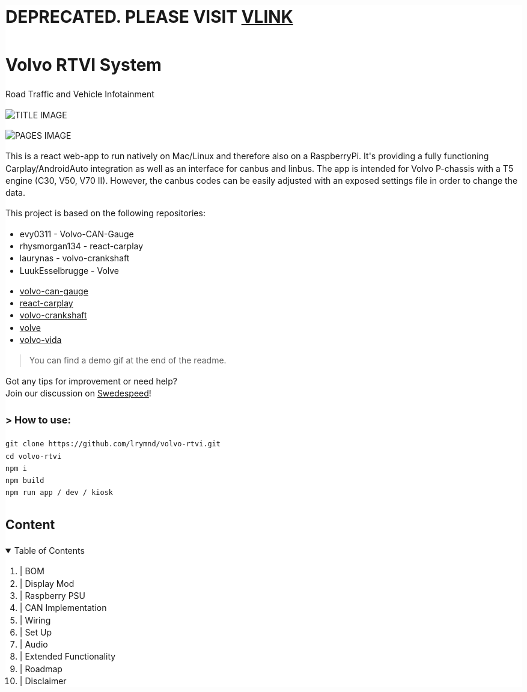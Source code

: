 # DEPRECATED. PLEASE VISIT [VLINK](https://github.com/lrymnd/v-link)


# Volvo RTVI System
Road Traffic and Vehicle Infotainment

![TITLE IMAGE](repo/title2.jpg?raw=true "Title")  

![PAGES IMAGE](repo/pages.jpg?raw=true "Pages")  

This is a react web-app to run natively on Mac/Linux and therefore also on a RaspberryPi. It's providing a fully functioning Carplay/AndroidAuto integration as well as an interface for canbus and linbus. The app is intended for Volvo P-chassis with a T5 engine (C30, V50, V70 II). However, the canbus codes can be easily adjusted with an exposed settings file in order to change the data.

This project is based on the following repositories:

- evy0311         - Volvo-CAN-Gauge
- rhysmorgan134   - react-carplay
- laurynas        - volvo-crankshaft
- LuukEsselbrugge - Volve

* [volvo-can-gauge](https://github.com/evy0311/Volvo-CAN-Gauge)
* [react-carplay](https://github.com/rhysmorgan134/react-carplay)
* [volvo-crankshaft](https://github.com/laurynas/volvo_crankshaft)
* [volve](https://github.com/LuukEsselbrugge/Volve)
* [volvo-vida](https://github.com/Tigo2000/Volvo-VIDA)

> You can find a demo gif at the end of the readme.

Got any tips for improvement or need help?  
Join our discussion on [Swedespeed](https://www.swedespeed.com/threads/volvo-rtvi-raspberry-media-can-interface.658254/)!

### > How to use:
```
git clone https://github.com/lrymnd/volvo-rtvi.git
cd volvo-rtvi
npm i
npm build
npm run app / dev / kiosk
```

## Content


<details open="open">
  <summary>Table of Contents</summary>
  <ol>
    <li><a>| BOM</a></li>
    <li><a>| Display Mod</a></li>
    <li><a>| Raspberry PSU</a></li>
    <li><a>| CAN Implementation</a></li>
    <li><a>| Wiring</a></li>
    <li><a>| Set Up</a></li>
    <li><a>| Audio</a></li>
    <li><a>| Extended Functionality</a></li>
    <li><a>| Roadmap</a></li>
    <li><a>| Disclaimer</a></li>
  </ol>
</details>
